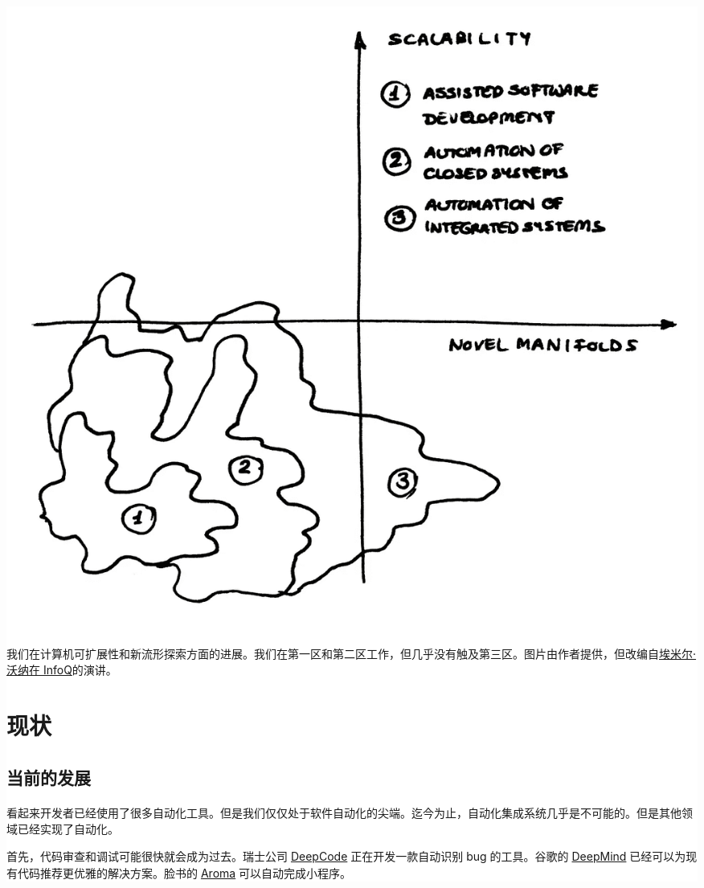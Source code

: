 ![](img/7813384a41c1a6047c0ca9cc66d9f57a.png)

我们在计算机可扩展性和新流形探索方面的进展。我们在第一区和第二区工作，但几乎没有触及第三区。图片由作者提供，但改编自[埃米尔·沃纳在 InfoQ](https://www.infoq.com/presentations/automated-software-dl/)的演讲。

# 现状

## 当前的发展

看起来开发者已经使用了很多自动化工具。但是我们仅仅处于软件自动化的尖端。迄今为止，自动化集成系统几乎是不可能的。但是其他领域已经实现了自动化。

首先，代码审查和调试可能很快就会成为过去。瑞士公司 [DeepCode](https://www.deepcode.ai) 正在开发一款自动识别 bug 的工具。谷歌的 [DeepMind](https://arxiv.org/pdf/2007.03629.pdf) 已经可以为现有代码推荐更优雅的解决方案。脸书的 [Aroma](https://arxiv.org/pdf/1812.01158.pdf) 可以自动完成小程序。

